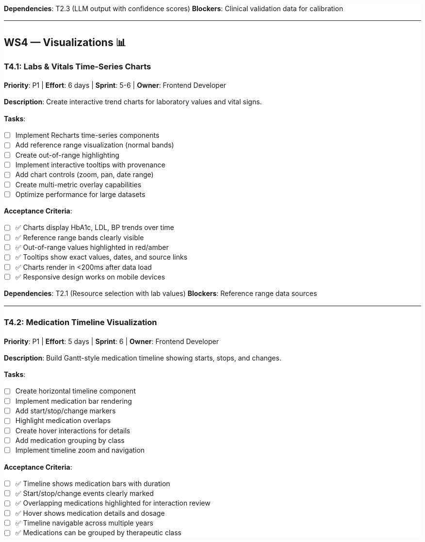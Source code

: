**Dependencies**: T2.3 (LLM output with confidence scores)
**Blockers**: Clinical validation data for calibration

---

## WS4 — Visualizations 📊

### T4.1: Labs & Vitals Time-Series Charts
**Priority**: P1 | **Effort**: 6 days | **Sprint**: 5-6 | **Owner**: Frontend Developer

**Description**:
Create interactive trend charts for laboratory values and vital signs.

**Tasks**:
- [ ] Implement Recharts time-series components
- [ ] Add reference range visualization (normal bands)
- [ ] Create out-of-range highlighting
- [ ] Implement interactive tooltips with provenance
- [ ] Add chart controls (zoom, pan, date range)
- [ ] Create multi-metric overlay capabilities
- [ ] Optimize performance for large datasets

**Acceptance Criteria**:
- [ ] ✅ Charts display HbA1c, LDL, BP trends over time
- [ ] ✅ Reference range bands clearly visible
- [ ] ✅ Out-of-range values highlighted in red/amber
- [ ] ✅ Tooltips show exact values, dates, and source links
- [ ] ✅ Charts render in <200ms after data load
- [ ] ✅ Responsive design works on mobile devices

**Dependencies**: T2.1 (Resource selection with lab values)
**Blockers**: Reference range data sources

---

### T4.2: Medication Timeline Visualization
**Priority**: P1 | **Effort**: 5 days | **Sprint**: 6 | **Owner**: Frontend Developer

**Description**:
Build Gantt-style medication timeline showing starts, stops, and changes.

**Tasks**:
- [ ] Create horizontal timeline component
- [ ] Implement medication bar rendering
- [ ] Add start/stop/change markers
- [ ] Highlight medication overlaps
- [ ] Create hover interactions for details
- [ ] Add medication grouping by class
- [ ] Implement timeline zoom and navigation

**Acceptance Criteria**:
- [ ] ✅ Timeline shows medication bars with duration
- [ ] ✅ Start/stop/change events clearly marked
- [ ] ✅ Overlapping medications highlighted for interaction review
- [ ] ✅ Hover shows medication details and dosage
- [ ] ✅ Timeline navigable across multiple years
- [ ] ✅ Medications can be grouped by therapeutic class
